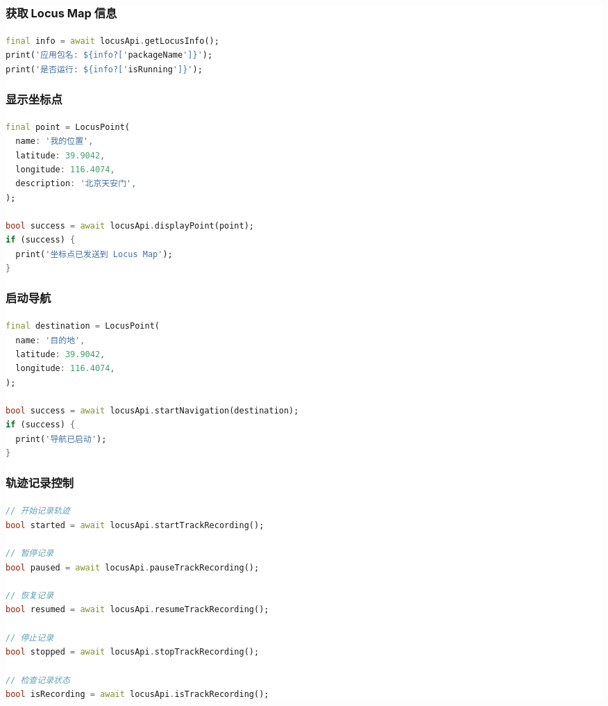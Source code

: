 ### 获取 Locus Map 信息

```dart
final info = await locusApi.getLocusInfo();
print('应用包名: ${info?['packageName']}');
print('是否运行: ${info?['isRunning']}');
```

### 显示坐标点

```dart
final point = LocusPoint(
  name: '我的位置',
  latitude: 39.9042,
  longitude: 116.4074,
  description: '北京天安门',
);

bool success = await locusApi.displayPoint(point);
if (success) {
  print('坐标点已发送到 Locus Map');
}
```

### 启动导航

```dart
final destination = LocusPoint(
  name: '目的地',
  latitude: 39.9042,
  longitude: 116.4074,
);

bool success = await locusApi.startNavigation(destination);
if (success) {
  print('导航已启动');
}
```

### 轨迹记录控制

```dart
// 开始记录轨迹
bool started = await locusApi.startTrackRecording();

// 暂停记录
bool paused = await locusApi.pauseTrackRecording();

// 恢复记录
bool resumed = await locusApi.resumeTrackRecording();

// 停止记录
bool stopped = await locusApi.stopTrackRecording();

// 检查记录状态
bool isRecording = await locusApi.isTrackRecording();
```

